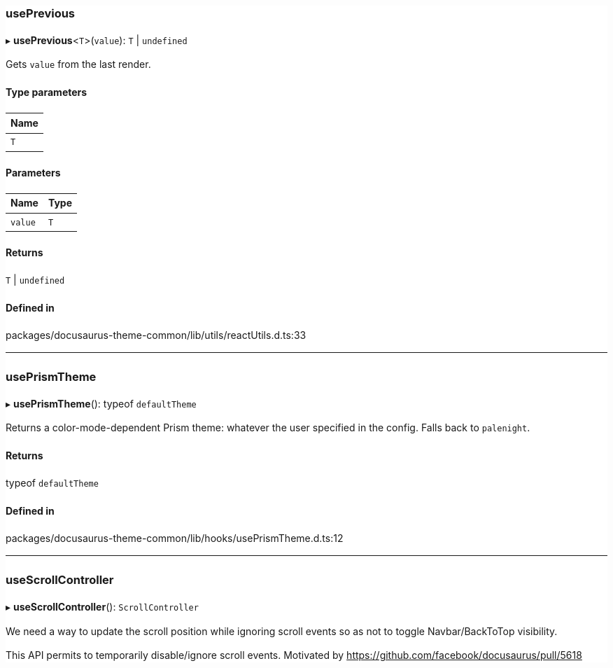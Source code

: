 
### usePrevious

▸ **usePrevious**<`T`\>(`value`): `T` \| `undefined`

Gets `value` from the last render.

#### Type parameters

| Name |
| :--- |
| `T`  |

#### Parameters

| Name    | Type |
| :------ | :--- |
| `value` | `T`  |

#### Returns

`T` \| `undefined`

#### Defined in

packages/docusaurus-theme-common/lib/utils/reactUtils.d.ts:33

---

### usePrismTheme

▸ **usePrismTheme**(): typeof `defaultTheme`

Returns a color-mode-dependent Prism theme: whatever the user specified in the config. Falls back to `palenight`.

#### Returns

typeof `defaultTheme`

#### Defined in

packages/docusaurus-theme-common/lib/hooks/usePrismTheme.d.ts:12

---

### useScrollController

▸ **useScrollController**(): `ScrollController`

We need a way to update the scroll position while ignoring scroll events so as not to toggle Navbar/BackToTop visibility.

This API permits to temporarily disable/ignore scroll events. Motivated by https://github.com/facebook/docusaurus/pull/5618

